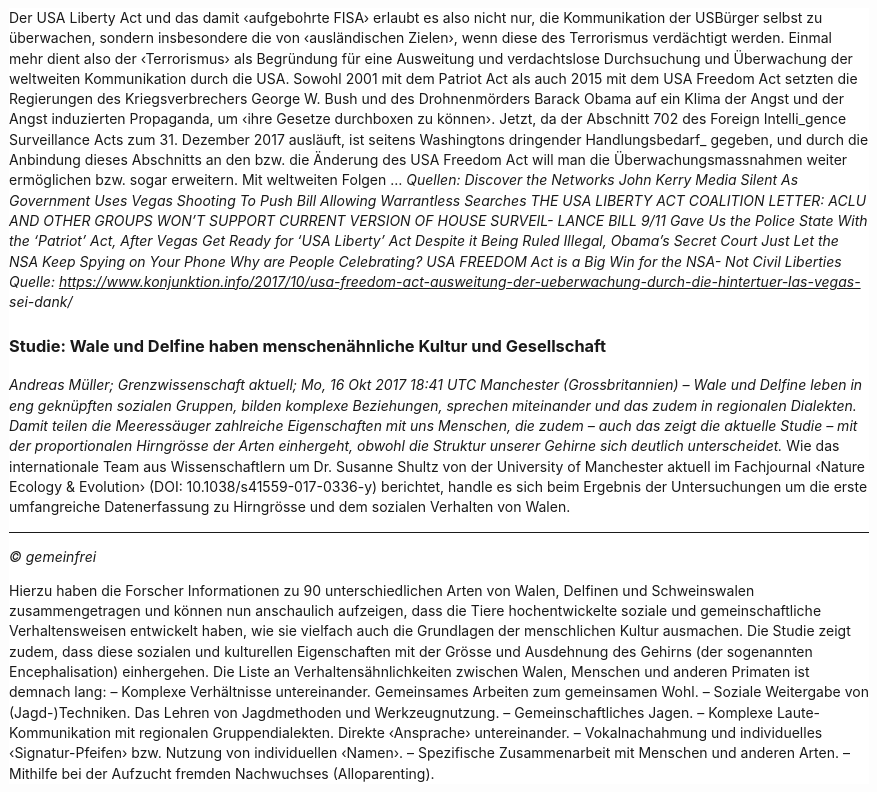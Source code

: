 Der USA Liberty Act und das damit ‹aufgebohrte FISA› erlaubt es also nicht nur, die Kommunikation der USBürger selbst zu überwachen, sondern insbesondere die von ‹ausländischen Zielen›, wenn diese des Terrorismus
verdächtigt werden. Einmal mehr dient also der ‹Terrorismus› als Begründung für eine Ausweitung und verdachtslose Durchsuchung und Überwachung der weltweiten Kommunikation durch die USA.
Sowohl 2001 mit dem Patriot Act als auch 2015 mit dem USA Freedom Act setzten die Regierungen des Kriegsverbrechers George W. Bush und des Drohnenmörders Barack Obama auf ein Klima der Angst und der Angst
induzierten Propaganda, um ‹ihre Gesetze durchboxen zu können›. Jetzt, da der Abschnitt 702 des Foreign Intelli_gence Surveillance Acts zum 31. Dezember 2017 ausläuft, ist seitens Washingtons dringender Handlungsbedarf_
gegeben, und durch die Anbindung dieses Abschnitts an den bzw. die Änderung des USA Freedom Act will man
die Überwachungsmassnahmen weiter ermöglichen bzw. sogar erweitern. Mit weltweiten Folgen …
_Quellen:_
_Discover the Networks John Kerry_
_Media Silent As Government Uses Vegas Shooting To Push Bill Allowing Warrantless Searches_
_THE USA LIBERTY ACT_
_COALITION LETTER: ACLU AND OTHER GROUPS WON’T SUPPORT CURRENT VERSION OF HOUSE SURVEIL-_
_LANCE BILL_
_9/11 Gave Us the Police State With the ‘Patriot’ Act, After Vegas Get Ready for ‘USA Liberty’ Act_
_Despite it Being Ruled Illegal, Obama’s Secret Court Just Let the NSA Keep Spying on Your Phone_
_Why are People Celebrating? USA FREEDOM Act is a Big Win for the NSA- Not Civil Liberties_
_Quelle: https://www.konjunktion.info/2017/10/usa-freedom-act-ausweitung-der-ueberwachung-durch-die-hintertuer-las-vegas-_
_sei-dank/_

### Studie: Wale und Delfine haben menschenähnliche Kultur und Gesellschaft
_Andreas Müller; Grenzwissenschaft aktuell; Mo, 16 Okt 2017 18:41 UTC_
_Manchester (Grossbritannien) – Wale und Delfine leben in eng geknüpften sozialen Gruppen, bilden komplexe_
_Beziehungen, sprechen miteinander und das zudem in regionalen Dialekten. Damit teilen die Meeressäuger zahlreiche_
_Eigenschaften mit uns Menschen, die zudem – auch das zeigt die aktuelle Studie – mit der proportionalen Hirngrösse_
_der Arten einhergeht, obwohl die Struktur unserer Gehirne sich deutlich unterscheidet._
Wie das internationale Team aus Wissenschaftlern um Dr. Susanne Shultz von der University of Manchester aktuell
im Fachjournal ‹Nature Ecology & Evolution› (DOI: 10.1038/s41559-017-0336-y) berichtet, handle es sich beim
Ergebnis der Untersuchungen um die erste umfangreiche Datenerfassung zu Hirngrösse und dem sozialen Verhalten von Walen.


-----

_© gemeinfrei_

Hierzu haben die Forscher Informationen zu 90 unterschiedlichen Arten von Walen, Delfinen und Schweinswalen
zusammengetragen und können nun anschaulich aufzeigen, dass die Tiere hochentwickelte soziale und gemeinschaftliche Verhaltensweisen entwickelt haben, wie sie vielfach auch die Grundlagen der menschlichen Kultur
ausmachen. Die Studie zeigt zudem, dass diese sozialen und kulturellen Eigenschaften mit der Grösse und Ausdehnung des Gehirns (der sogenannten Encephalisation) einhergehen.
Die Liste an Verhaltensähnlichkeiten zwischen Walen, Menschen und anderen Primaten ist demnach lang:
– Komplexe Verhältnisse untereinander. Gemeinsames Arbeiten zum gemeinsamen Wohl.
– Soziale Weitergabe von (Jagd-)Techniken. Das Lehren von Jagdmethoden und Werkzeugnutzung.
– Gemeinschaftliches Jagen.
– Komplexe Laute-Kommunikation mit regionalen Gruppendialekten. Direkte ‹Ansprache› untereinander.
– Vokalnachahmung und individuelles ‹Signatur-Pfeifen› bzw. Nutzung von individuellen ‹Namen›.
– Spezifische Zusammenarbeit mit Menschen und anderen Arten.
– Mithilfe bei der Aufzucht fremden Nachwuchses (Alloparenting).